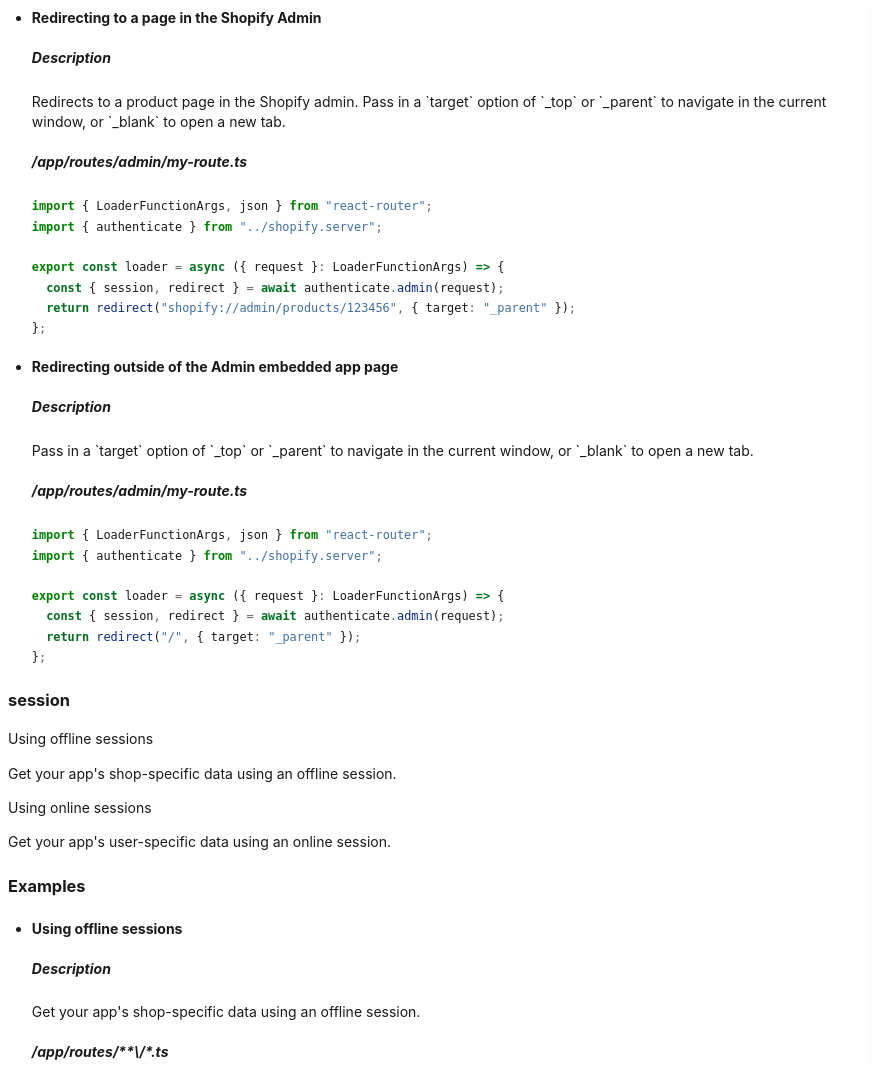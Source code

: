 - #### Redirecting to a page in the Shopify Admin

  ##### Description

  Redirects to a product page in the Shopify admin. Pass in a \`target\` option of \`\_top\` or \`\_parent\` to navigate in the current window, or \`\_blank\` to open a new tab.

  ##### /app/routes/admin/my-route.ts

  ```typescript
  import { LoaderFunctionArgs, json } from "react-router";
  import { authenticate } from "../shopify.server";

  export const loader = async ({ request }: LoaderFunctionArgs) => {
    const { session, redirect } = await authenticate.admin(request);
    return redirect("shopify://admin/products/123456", { target: "_parent" });
  };
  ```

- #### Redirecting outside of the Admin embedded app page

  ##### Description

  Pass in a \`target\` option of \`\_top\` or \`\_parent\` to navigate in the current window, or \`\_blank\` to open a new tab.

  ##### /app/routes/admin/my-route.ts

  ```typescript
  import { LoaderFunctionArgs, json } from "react-router";
  import { authenticate } from "../shopify.server";

  export const loader = async ({ request }: LoaderFunctionArgs) => {
    const { session, redirect } = await authenticate.admin(request);
    return redirect("/", { target: "_parent" });
  };
  ```

### session

Using offline sessions

Get your app's shop-specific data using an offline session.

Using online sessions

Get your app's user-specific data using an online session.

### Examples

- #### Using offline sessions

  ##### Description

  Get your app's shop-specific data using an offline session.

  ##### /app/routes/\*\*\\/\*.ts

